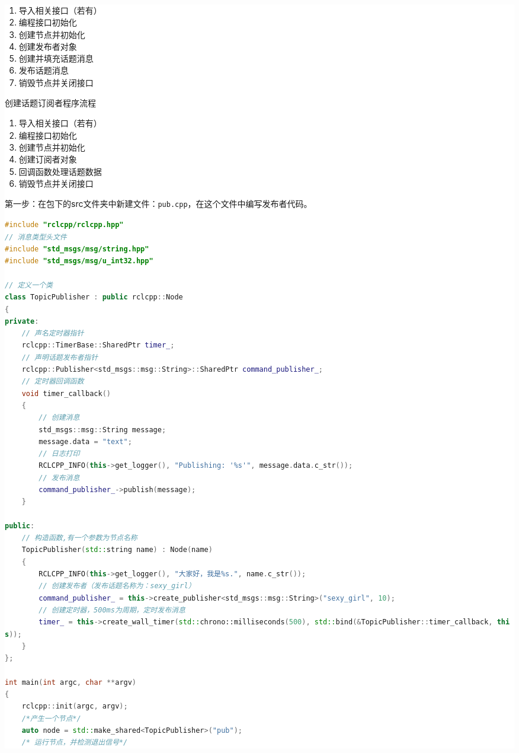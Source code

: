 1. 导入相关接口（若有）
2. 编程接口初始化
3. 创建节点并初始化
4. 创建发布者对象
5. 创建并填充话题消息
6. 发布话题消息
7. 销毁节点并关闭接口

创建话题订阅者程序流程

1. 导入相关接口（若有）
2. 编程接口初始化
3. 创建节点并初始化
4. 创建订阅者对象
5. 回调函数处理话题数据
6. 销毁节点并关闭接口



第一步：在包下的src文件夹中新建文件：`pub.cpp`，在这个文件中编写发布者代码。

~~~ c++
#include "rclcpp/rclcpp.hpp"
// 消息类型头文件
#include "std_msgs/msg/string.hpp"
#include "std_msgs/msg/u_int32.hpp"

// 定义一个类
class TopicPublisher : public rclcpp::Node
{
private:
    // 声名定时器指针
    rclcpp::TimerBase::SharedPtr timer_;
    // 声明话题发布者指针
    rclcpp::Publisher<std_msgs::msg::String>::SharedPtr command_publisher_;
    // 定时器回调函数
    void timer_callback()
    {
        // 创建消息
        std_msgs::msg::String message;
        message.data = "text";
        // 日志打印
        RCLCPP_INFO(this->get_logger(), "Publishing: '%s'", message.data.c_str());
        // 发布消息
        command_publisher_->publish(message);
    }

public:
    // 构造函数,有一个参数为节点名称
    TopicPublisher(std::string name) : Node(name)
    {
        RCLCPP_INFO(this->get_logger(), "大家好，我是%s.", name.c_str());
        // 创建发布者（发布话题名称为：sexy_girl）
        command_publisher_ = this->create_publisher<std_msgs::msg::String>("sexy_girl", 10);
        // 创建定时器，500ms为周期，定时发布消息
        timer_ = this->create_wall_timer(std::chrono::milliseconds(500), std::bind(&TopicPublisher::timer_callback, this));
    }
};

int main(int argc, char **argv)
{
    rclcpp::init(argc, argv);
    /*产生一个节点*/
    auto node = std::make_shared<TopicPublisher>("pub");
    /* 运行节点，并检测退出信号*/
~~~